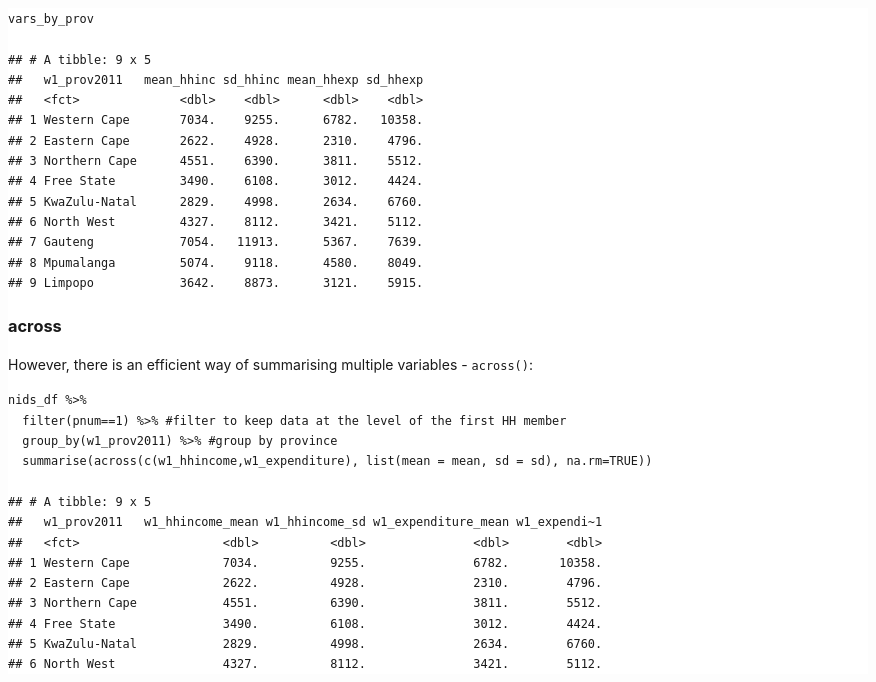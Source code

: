     vars_by_prov

    ## # A tibble: 9 x 5
    ##   w1_prov2011   mean_hhinc sd_hhinc mean_hhexp sd_hhexp
    ##   <fct>              <dbl>    <dbl>      <dbl>    <dbl>
    ## 1 Western Cape       7034.    9255.      6782.   10358.
    ## 2 Eastern Cape       2622.    4928.      2310.    4796.
    ## 3 Northern Cape      4551.    6390.      3811.    5512.
    ## 4 Free State         3490.    6108.      3012.    4424.
    ## 5 KwaZulu-Natal      2829.    4998.      2634.    6760.
    ## 6 North West         4327.    8112.      3421.    5112.
    ## 7 Gauteng            7054.   11913.      5367.    7639.
    ## 8 Mpumalanga         5074.    9118.      4580.    8049.
    ## 9 Limpopo            3642.    8873.      3121.    5915.

### across

However, there is an efficient way of summarising multiple variables -
`across()`:

    nids_df %>% 
      filter(pnum==1) %>% #filter to keep data at the level of the first HH member
      group_by(w1_prov2011) %>% #group by province
      summarise(across(c(w1_hhincome,w1_expenditure), list(mean = mean, sd = sd), na.rm=TRUE))

    ## # A tibble: 9 x 5
    ##   w1_prov2011   w1_hhincome_mean w1_hhincome_sd w1_expenditure_mean w1_expendi~1
    ##   <fct>                    <dbl>          <dbl>               <dbl>        <dbl>
    ## 1 Western Cape             7034.          9255.               6782.       10358.
    ## 2 Eastern Cape             2622.          4928.               2310.        4796.
    ## 3 Northern Cape            4551.          6390.               3811.        5512.
    ## 4 Free State               3490.          6108.               3012.        4424.
    ## 5 KwaZulu-Natal            2829.          4998.               2634.        6760.
    ## 6 North West               4327.          8112.               3421.        5112.